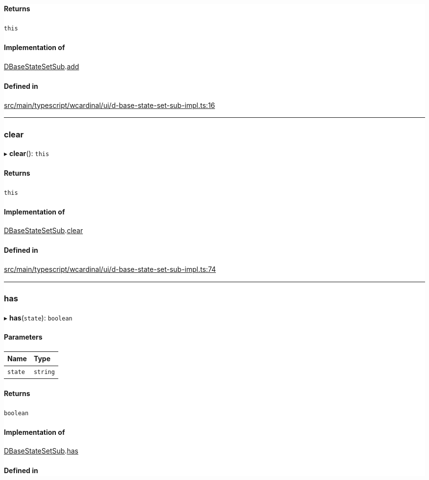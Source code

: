 #### Returns

`this`

#### Implementation of

[DBaseStateSetSub](../interfaces/DBaseStateSetSub.md).[add](../interfaces/DBaseStateSetSub.md#add)

#### Defined in

[src/main/typescript/wcardinal/ui/d-base-state-set-sub-impl.ts:16](https://github.com/winter-cardinal/winter-cardinal-ui/blob/v0.442.0/src/main/typescript/wcardinal/ui/d-base-state-set-sub-impl.ts#L16)

___

### clear

▸ **clear**(): `this`

#### Returns

`this`

#### Implementation of

[DBaseStateSetSub](../interfaces/DBaseStateSetSub.md).[clear](../interfaces/DBaseStateSetSub.md#clear)

#### Defined in

[src/main/typescript/wcardinal/ui/d-base-state-set-sub-impl.ts:74](https://github.com/winter-cardinal/winter-cardinal-ui/blob/v0.442.0/src/main/typescript/wcardinal/ui/d-base-state-set-sub-impl.ts#L74)

___

### has

▸ **has**(`state`): `boolean`

#### Parameters

| Name | Type |
| :------ | :------ |
| `state` | `string` |

#### Returns

`boolean`

#### Implementation of

[DBaseStateSetSub](../interfaces/DBaseStateSetSub.md).[has](../interfaces/DBaseStateSetSub.md#has)

#### Defined in
